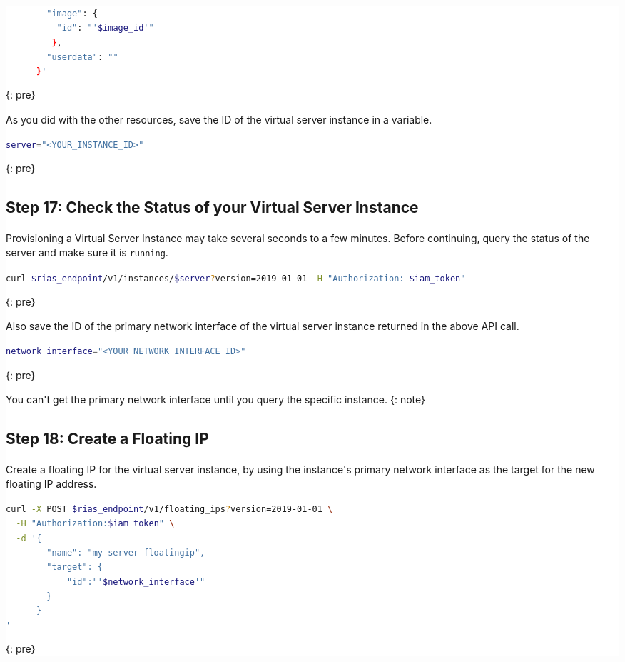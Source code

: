 ```bash
        "image": {
          "id": "'$image_id'"
         },
        "userdata": ""
      }'
```
{: pre}

As you did with the other resources, save the ID of the virtual server instance in a variable.

```bash
server="<YOUR_INSTANCE_ID>"
```
{: pre}

## Step 17: Check the Status of your Virtual Server Instance

Provisioning a Virtual Server Instance may take several seconds to a few minutes. Before continuing, query the status of the server and make sure it is `running`.

```bash
curl $rias_endpoint/v1/instances/$server?version=2019-01-01 -H "Authorization: $iam_token"
```
{: pre}

Also save the ID of the primary network interface of the virtual server instance returned in the above API call.  

```bash
network_interface="<YOUR_NETWORK_INTERFACE_ID>"
```
{: pre}

You can't get the primary network interface until you query the specific instance.
{: note}

## Step 18: Create a Floating IP

Create a floating IP for the virtual server instance, by using the instance's primary network interface as the target for the new floating IP address.

```bash
curl -X POST $rias_endpoint/v1/floating_ips?version=2019-01-01 \
  -H "Authorization:$iam_token" \
  -d '{
        "name": "my-server-floatingip",
        "target": {
            "id":"'$network_interface'"
        }
      }
'
```
{: pre}
